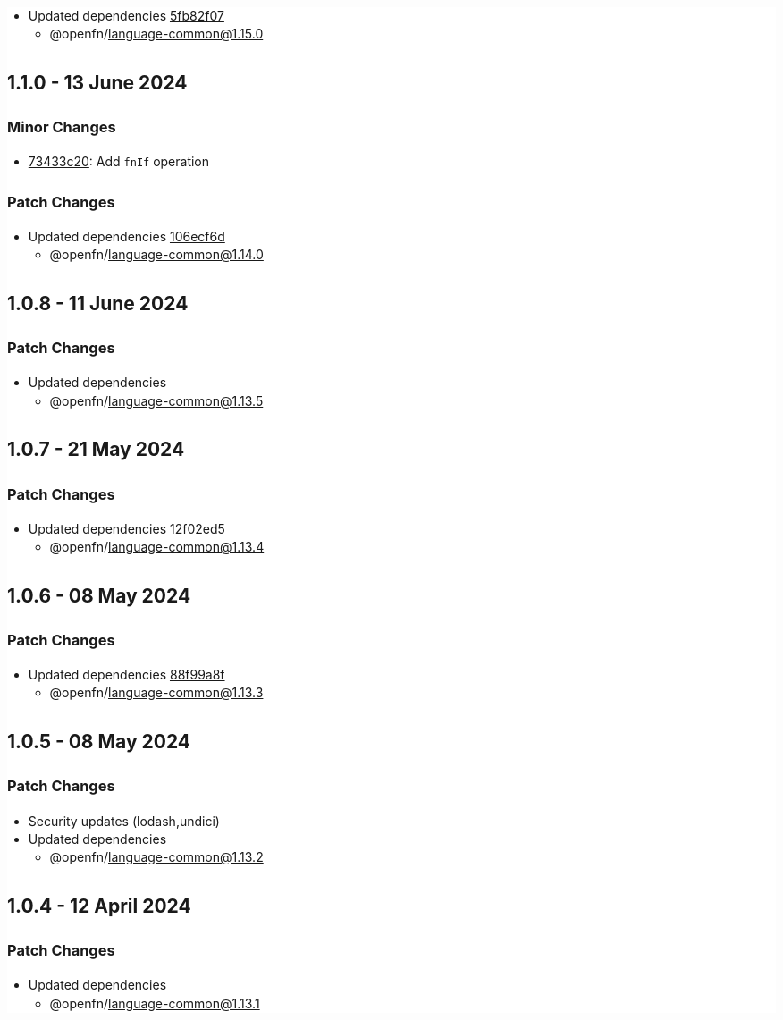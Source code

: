 - Updated dependencies [5fb82f07](https://github.com/OpenFn/adaptors/commit/5fb82f07)
  - @openfn/language-common@1.15.0

## 1.1.0 - 13 June 2024

### Minor Changes

- [73433c20](https://github.com/OpenFn/adaptors/commit/73433c20): Add `fnIf` operation

### Patch Changes

- Updated dependencies [106ecf6d](https://github.com/OpenFn/adaptors/commit/106ecf6d)
  - @openfn/language-common@1.14.0

## 1.0.8 - 11 June 2024

### Patch Changes

- Updated dependencies
  - @openfn/language-common@1.13.5

## 1.0.7 - 21 May 2024

### Patch Changes

- Updated dependencies [12f02ed5](https://github.com/OpenFn/adaptors/commit/12f02ed5)
  - @openfn/language-common@1.13.4

## 1.0.6 - 08 May 2024

### Patch Changes

- Updated dependencies [88f99a8f](https://github.com/OpenFn/adaptors/commit/88f99a8f)
  - @openfn/language-common@1.13.3

## 1.0.5 - 08 May 2024

### Patch Changes

- Security updates (lodash,undici)
- Updated dependencies
  - @openfn/language-common@1.13.2

## 1.0.4 - 12 April 2024

### Patch Changes

- Updated dependencies
  - @openfn/language-common@1.13.1
